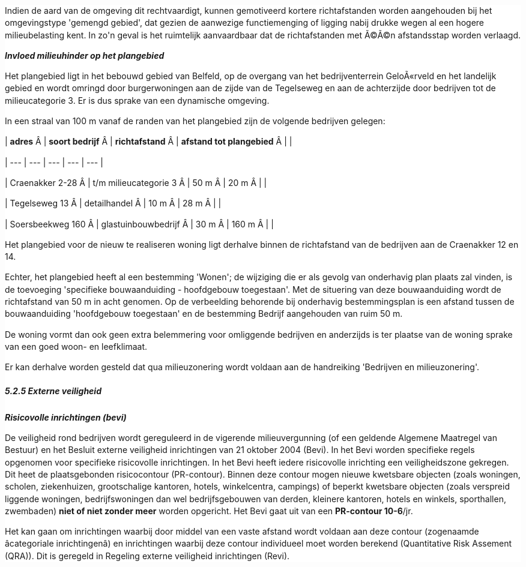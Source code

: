 Indien de aard van de omgeving dit rechtvaardigt, kunnen gemotiveerd kortere richtafstanden worden aangehouden bij het omgevingstype 'gemengd gebied', dat gezien de aanwezige functiemenging of ligging nabij drukke wegen al een hogere milieubelasting kent. In zo'n geval is het ruimtelijk aanvaardbaar dat de richtafstanden met Ã©Ã©n afstandsstap worden verlaagd.

***Invloed milieuhinder op het plangebied***

Het plangebied ligt in het bebouwd gebied van Belfeld, op de overgang van het bedrijventerrein GeloÃ«rveld en het landelijk gebied en wordt omringd door burgerwoningen aan de zijde van de Tegelseweg en aan de achterzijde door bedrijven tot de milieucategorie 3\. Er is dus sprake van een dynamische omgeving.

In een straal van 100 m vanaf de randen van het plangebied zijn de volgende bedrijven gelegen:

| **adres**   Â | **soort bedrijf**   Â | **richtafstand**   Â | **afstand tot plangebied**   Â | |

| --- | --- | --- | --- | --- |

| Craenakker 2\-28   Â | t/m milieucategorie 3   Â | 50 m    Â | 20 m    Â | |

| Tegelseweg 13   Â | detailhandel   Â | 10 m   Â | 28 m   Â | |

| Soersbeekweg 160   Â | glastuinbouwbedrijf   Â | 30 m   Â | 160 m   Â | |

Het plangebied voor de nieuw te realiseren woning ligt derhalve binnen de richtafstand van de bedrijven aan de Craenakker 12 en 14\.

Echter, het plangebied heeft al een bestemming 'Wonen'; de wijziging die er als gevolg van onderhavig plan plaats zal vinden, is de toevoeging 'specifieke bouwaanduiding \- hoofdgebouw toegestaan'. Met de situering van deze bouwaanduiding wordt de richtafstand van 50 m in acht genomen. Op de verbeelding behorende bij onderhavig bestemmingsplan is een afstand tussen de bouwaanduiding 'hoofdgebouw toegestaan' en de bestemming Bedrijf aangehouden van ruim 50 m.

De woning vormt dan ook geen extra belemmering voor omliggende bedrijven en anderzijds is ter plaatse van de woning sprake van een goed woon\- en leefklimaat.

Er kan derhalve worden gesteld dat qua milieuzonering wordt voldaan aan de handreiking 'Bedrijven en milieuzonering'.

##### 5\.2\.5 Externe veiligheid

***Risicovolle inrichtingen (bevi)***

De veiligheid rond bedrijven wordt gereguleerd in de vigerende milieuvergunning (of een geldende Algemene Maatregel van Bestuur) en het Besluit externe veiligheid inrichtingen van 21 oktober 2004 (Bevi). In het Bevi worden specifieke regels opgenomen voor specifieke risicovoIle inrichtingen. In het Bevi heeft iedere risicovolle inrichting een veiligheidszone gekregen. Dit heet de plaatsgebonden risicocontour (PR\-contour). Binnen deze contour mogen nieuwe kwetsbare objecten (zoals woningen, scholen, ziekenhuizen, grootschalige kantoren, hotels, winkelcentra, campings) of beperkt kwetsbare objecten (zoals verspreid liggende woningen, bedrijfswoningen dan wel bedrijfsgebouwen van derden, kleinere kantoren, hotels en winkels, sporthallen, zwembaden) **niet of niet zonder meer** worden opgericht. Het Bevi gaat uit van een **PR\-contour 10\-6**/jr.

Het kan gaan om inrichtingen waarbij door middel van een vaste afstand wordt voldaan aan deze contour (zogenaamde âcategoriale inrichtingenâ) en inrichtingen waarbij deze contour individueel moet worden berekend (Quantitative Risk Assement (QRA)). Dit is geregeld in Regeling externe veiligheid inrichtingen (Revi).
